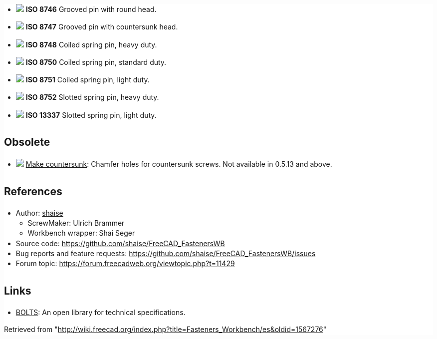 - ![](/images/Fasteners_ISO8746.svg) **ISO 8746** Grooved pin with round head.

- ![](/images/Fasteners_ISO8747.svg) **ISO 8747** Grooved pin with countersunk head.

- ![](/images/Fasteners_ISO8748.svg) **ISO 8748** Coiled spring pin, heavy duty.

- ![](/images/Fasteners_ISO8750.svg) **ISO 8750** Coiled spring pin, standard duty.

- ![](/images/Fasteners_ISO8751.svg) **ISO 8751** Coiled spring pin, light duty.

- ![](/images/Fasteners_ISO8752.svg) **ISO 8752** Slotted spring pin, heavy duty.

- ![](/images/Fasteners_ISO13337.svg) **ISO 13337** Slotted spring pin, light duty.

## Obsolete

- ![](/images/Fasteners_ChamferHole.svg) [Make countersunk](/Fasteners_ChamferHole "Fasteners ChamferHole"): Chamfer holes for countersunk screws. Not available in 0.5.13 and above.

## References

- Author: [shaise](http://theseger.com/projects/author/shaise/)
  - ScrewMaker: Ulrich Brammer
  - Workbench wrapper: Shai Seger
- Source code: <https://github.com/shaise/FreeCAD_FastenersWB>
- Bug reports and feature requests: <https://github.com/shaise/FreeCAD_FastenersWB/issues>
- Forum topic: <https://forum.freecadweb.org/viewtopic.php?t=11429>

## Links

- [BOLTS](https://github.com/jreinhardt/BOLTS): An open library for technical specifications.

Retrieved from "<http://wiki.freecad.org/index.php?title=Fasteners_Workbench/es&oldid=1567276>"
